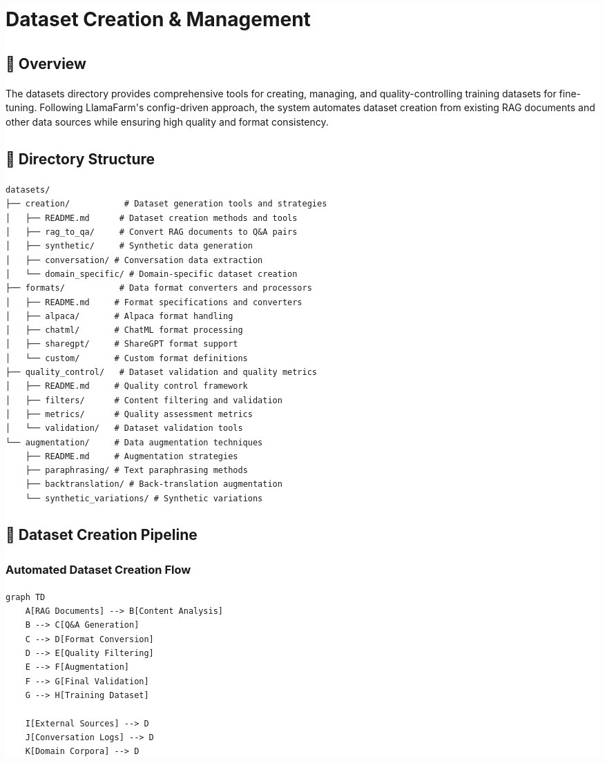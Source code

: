 # Dataset Creation & Management

## 🎯 Overview

The datasets directory provides comprehensive tools for creating, managing, and quality-controlling training datasets for fine-tuning. Following LlamaFarm's config-driven approach, the system automates dataset creation from existing RAG documents and other data sources while ensuring high quality and format consistency.

## 📁 Directory Structure

```
datasets/
├── creation/           # Dataset generation tools and strategies
│   ├── README.md      # Dataset creation methods and tools
│   ├── rag_to_qa/     # Convert RAG documents to Q&A pairs
│   ├── synthetic/     # Synthetic data generation
│   ├── conversation/ # Conversation data extraction
│   └── domain_specific/ # Domain-specific dataset creation
├── formats/           # Data format converters and processors
│   ├── README.md     # Format specifications and converters
│   ├── alpaca/       # Alpaca format handling
│   ├── chatml/       # ChatML format processing
│   ├── sharegpt/     # ShareGPT format support
│   └── custom/       # Custom format definitions
├── quality_control/   # Dataset validation and quality metrics
│   ├── README.md     # Quality control framework
│   ├── filters/      # Content filtering and validation
│   ├── metrics/      # Quality assessment metrics
│   └── validation/   # Dataset validation tools
└── augmentation/     # Data augmentation techniques
    ├── README.md     # Augmentation strategies
    ├── paraphrasing/ # Text paraphrasing methods
    ├── backtranslation/ # Back-translation augmentation
    └── synthetic_variations/ # Synthetic variations
```

## 🔄 Dataset Creation Pipeline

### **Automated Dataset Creation Flow**
```mermaid
graph TD
    A[RAG Documents] --> B[Content Analysis]
    B --> C[Q&A Generation]
    C --> D[Format Conversion]
    D --> E[Quality Filtering]
    E --> F[Augmentation]
    F --> G[Final Validation]
    G --> H[Training Dataset]
    
    I[External Sources] --> D
    J[Conversation Logs] --> D
    K[Domain Corpora] --> D
```
